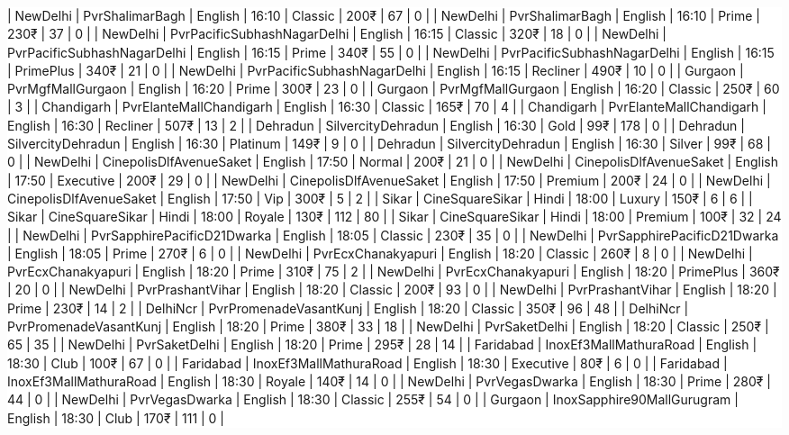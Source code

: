 | NewDelhi     | PvrShalimarBagh                           | English  | 16:10 | Classic          |  200₹ |       67 |      0 |
| NewDelhi     | PvrShalimarBagh                           | English  | 16:10 | Prime            |  230₹ |       37 |      0 |
| NewDelhi     | PvrPacificSubhashNagarDelhi               | English  | 16:15 | Classic          |  320₹ |       18 |      0 |
| NewDelhi     | PvrPacificSubhashNagarDelhi               | English  | 16:15 | Prime            |  340₹ |       55 |      0 |
| NewDelhi     | PvrPacificSubhashNagarDelhi               | English  | 16:15 | PrimePlus        |  340₹ |       21 |      0 |
| NewDelhi     | PvrPacificSubhashNagarDelhi               | English  | 16:15 | Recliner         |  490₹ |       10 |      0 |
| Gurgaon      | PvrMgfMallGurgaon                         | English  | 16:20 | Prime            |  300₹ |       23 |      0 |
| Gurgaon      | PvrMgfMallGurgaon                         | English  | 16:20 | Classic          |  250₹ |       60 |      3 |
| Chandigarh   | PvrElanteMallChandigarh                   | English  | 16:30 | Classic          |  165₹ |       70 |      4 |
| Chandigarh   | PvrElanteMallChandigarh                   | English  | 16:30 | Recliner         |  507₹ |       13 |      2 |
| Dehradun     | SilvercityDehradun                        | English  | 16:30 | Gold             |   99₹ |      178 |      0 |
| Dehradun     | SilvercityDehradun                        | English  | 16:30 | Platinum         |  149₹ |        9 |      0 |
| Dehradun     | SilvercityDehradun                        | English  | 16:30 | Silver           |   99₹ |       68 |      0 |
| NewDelhi     | CinepolisDlfAvenueSaket                   | English  | 17:50 | Normal           |  200₹ |       21 |      0 |
| NewDelhi     | CinepolisDlfAvenueSaket                   | English  | 17:50 | Executive        |  200₹ |       29 |      0 |
| NewDelhi     | CinepolisDlfAvenueSaket                   | English  | 17:50 | Premium          |  200₹ |       24 |      0 |
| NewDelhi     | CinepolisDlfAvenueSaket                   | English  | 17:50 | Vip              |  300₹ |        5 |      2 |
| Sikar        | CineSquareSikar                           | Hindi    | 18:00 | Luxury           |  150₹ |        6 |      6 |
| Sikar        | CineSquareSikar                           | Hindi    | 18:00 | Royale           |  130₹ |      112 |     80 |
| Sikar        | CineSquareSikar                           | Hindi    | 18:00 | Premium          |  100₹ |       32 |     24 |
| NewDelhi     | PvrSapphirePacificD21Dwarka               | English  | 18:05 | Classic          |  230₹ |       35 |      0 |
| NewDelhi     | PvrSapphirePacificD21Dwarka               | English  | 18:05 | Prime            |  270₹ |        6 |      0 |
| NewDelhi     | PvrEcxChanakyapuri                        | English  | 18:20 | Classic          |  260₹ |        8 |      0 |
| NewDelhi     | PvrEcxChanakyapuri                        | English  | 18:20 | Prime            |  310₹ |       75 |      2 |
| NewDelhi     | PvrEcxChanakyapuri                        | English  | 18:20 | PrimePlus        |  360₹ |       20 |      0 |
| NewDelhi     | PvrPrashantVihar                          | English  | 18:20 | Classic          |  200₹ |       93 |      0 |
| NewDelhi     | PvrPrashantVihar                          | English  | 18:20 | Prime            |  230₹ |       14 |      2 |
| DelhiNcr     | PvrPromenadeVasantKunj                    | English  | 18:20 | Classic          |  350₹ |       96 |     48 |
| DelhiNcr     | PvrPromenadeVasantKunj                    | English  | 18:20 | Prime            |  380₹ |       33 |     18 |
| NewDelhi     | PvrSaketDelhi                             | English  | 18:20 | Classic          |  250₹ |       65 |     35 |
| NewDelhi     | PvrSaketDelhi                             | English  | 18:20 | Prime            |  295₹ |       28 |     14 |
| Faridabad    | InoxEf3MallMathuraRoad                    | English  | 18:30 | Club             |  100₹ |       67 |      0 |
| Faridabad    | InoxEf3MallMathuraRoad                    | English  | 18:30 | Executive        |   80₹ |        6 |      0 |
| Faridabad    | InoxEf3MallMathuraRoad                    | English  | 18:30 | Royale           |  140₹ |       14 |      0 |
| NewDelhi     | PvrVegasDwarka                            | English  | 18:30 | Prime            |  280₹ |       44 |      0 |
| NewDelhi     | PvrVegasDwarka                            | English  | 18:30 | Classic          |  255₹ |       54 |      0 |
| Gurgaon      | InoxSapphire90MallGurugram                | English  | 18:30 | Club             |  170₹ |      111 |      0 |